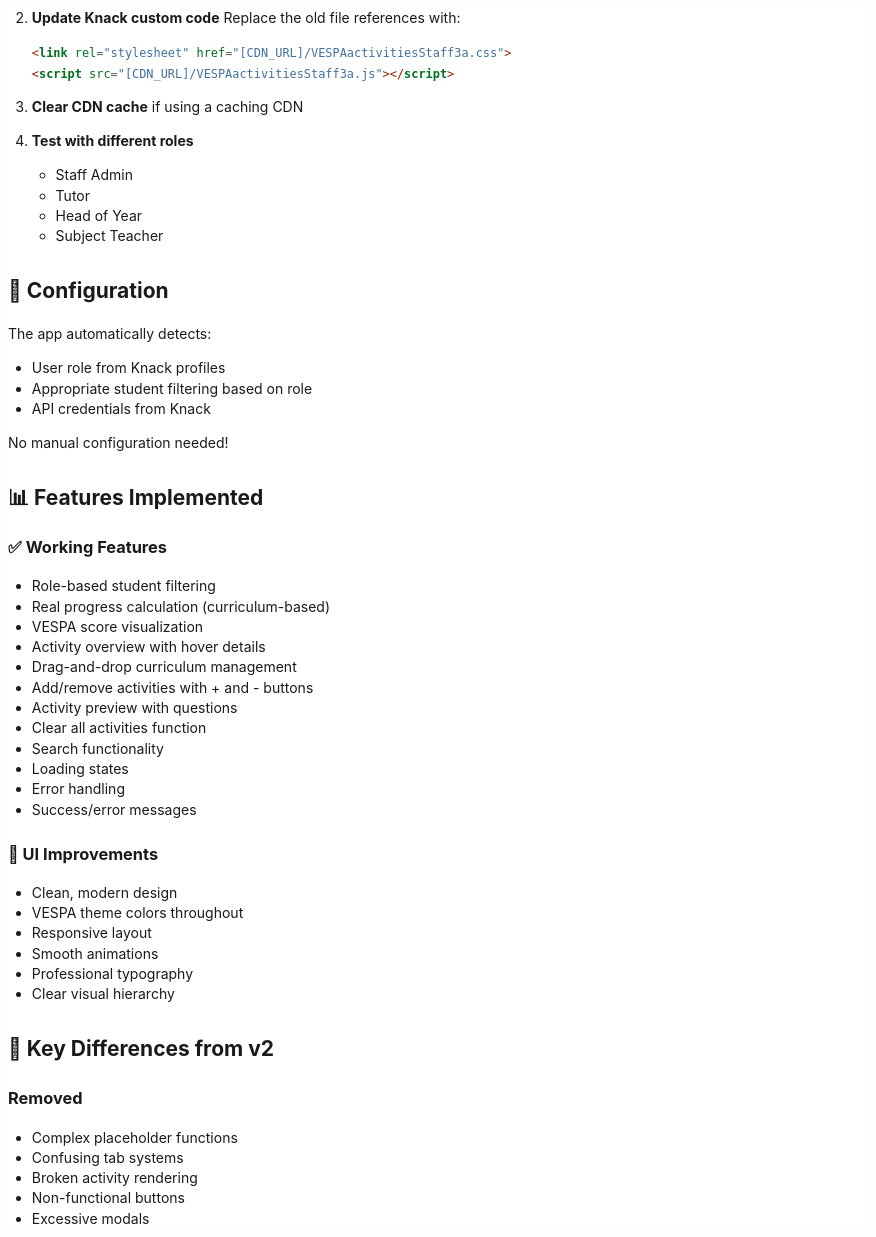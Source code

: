 2. **Update Knack custom code**
   Replace the old file references with:
   ```html
   <link rel="stylesheet" href="[CDN_URL]/VESPAactivitiesStaff3a.css">
   <script src="[CDN_URL]/VESPAactivitiesStaff3a.js"></script>
   ```

3. **Clear CDN cache** if using a caching CDN

4. **Test with different roles**
   - Staff Admin
   - Tutor
   - Head of Year
   - Subject Teacher

## 🔧 Configuration

The app automatically detects:
- User role from Knack profiles
- Appropriate student filtering based on role
- API credentials from Knack

No manual configuration needed!

## 📊 Features Implemented

### ✅ Working Features
- Role-based student filtering
- Real progress calculation (curriculum-based)
- VESPA score visualization
- Activity overview with hover details
- Drag-and-drop curriculum management
- Add/remove activities with + and - buttons
- Activity preview with questions
- Clear all activities function
- Search functionality
- Loading states
- Error handling
- Success/error messages

### 🎨 UI Improvements
- Clean, modern design
- VESPA theme colors throughout
- Responsive layout
- Smooth animations
- Professional typography
- Clear visual hierarchy

## 📝 Key Differences from v2

### Removed
- Complex placeholder functions
- Confusing tab systems
- Broken activity rendering
- Non-functional buttons
- Excessive modals
